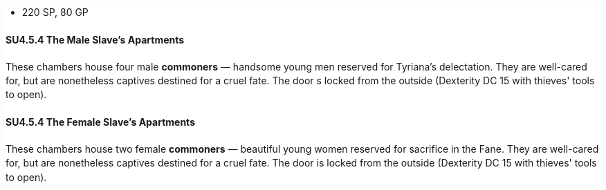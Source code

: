 * 220 SP, 80 GP

#### SU4.5.4 The Male Slave’s Apartments

These chambers house four male **commoners** — handsome young men reserved for Tyriana’s delectation. They are well-cared for, but are nonetheless captives destined for a cruel fate. The door s locked from the outside (Dexterity DC 15 with thieves' tools to open).

#### SU4.5.4 The Female Slave’s Apartments

These chambers house two female **commoners** — beautiful young women reserved for sacrifice in the Fane. They are well-cared for, but are nonetheless captives destined for a cruel fate. The door is locked from the outside (Dexterity DC 15 with thieves' tools to open).
